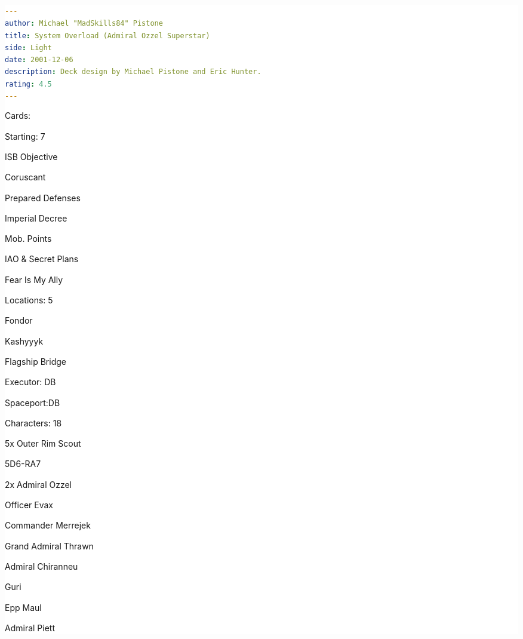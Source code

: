 ```yaml
---
author: Michael "MadSkills84" Pistone
title: System Overload (Admiral Ozzel Superstar)
side: Light
date: 2001-12-06
description: Deck design by Michael Pistone and Eric Hunter.
rating: 4.5
---
```

Cards: 

Starting: 7

ISB Objective

Coruscant

Prepared Defenses

Imperial Decree

Mob. Points

IAO & Secret Plans

Fear Is My Ally


Locations: 5

Fondor

Kashyyyk

Flagship Bridge

Executor: DB

Spaceport:DB


Characters: 18

5x Outer Rim Scout

5D6-RA7

2x Admiral Ozzel

Officer Evax

Commander Merrejek

Grand Admiral Thrawn

Admiral Chiranneu

Guri

Epp Maul

Admiral Piett
